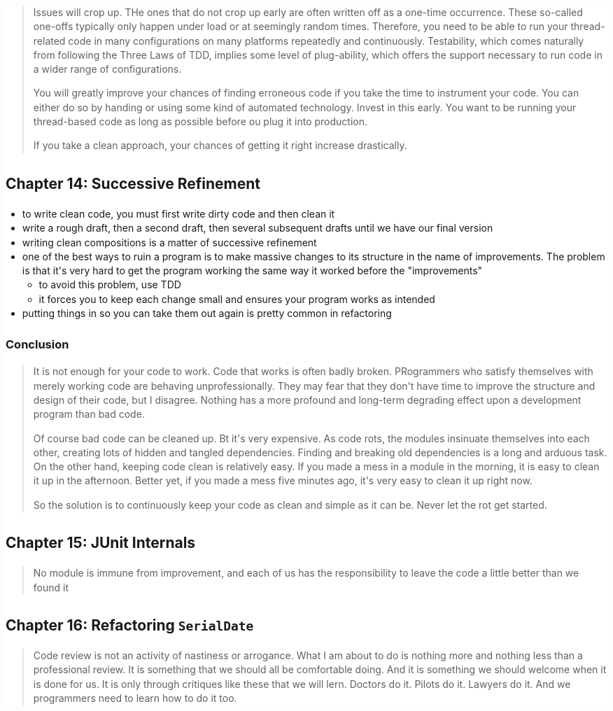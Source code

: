 > Issues will crop up. THe ones that do not crop up early are often written off as a one-time occurrence. These so-called one-offs typically only happen under load or at seemingly random times. Therefore, you need to be able to run your thread-related code in many configurations on many platforms repeatedly and continuously. Testability, which comes naturally from  following the Three Laws of TDD, implies some level of plug-ability, which offers the support necessary to run code in a wider range of configurations.
>
> You will greatly improve your chances of finding erroneous code if you take the time to instrument your code. You can either do so by handing or using some kind of automated technology. Invest in this early. You want to be running your thread-based code as long as possible before ou plug it into production.
>
> If you take a clean approach, your chances of getting it right increase drastically.

## Chapter 14: Successive Refinement

- to write clean code, you must first write dirty code and then clean it
- write a rough draft, then a second draft, then several subsequent drafts until we have our final version
- writing clean compositions is a matter of successive refinement
- one of the best ways to ruin a program is to make massive changes to its structure in the name of improvements. The problem is that it's very hard to get the program working the same way it worked before the "improvements"
  - to avoid this problem, use TDD
  - it forces you to keep each change small and ensures your program works as intended
- putting things in so you can take them out again is pretty common in refactoring

### Conclusion

> It is not enough for your code to work. Code that works is often badly broken. PRogrammers who satisfy themselves with merely working code are behaving unprofessionally. They may fear that they don't have time to improve the structure and design of their code, but I disagree. Nothing has a more profound and long-term degrading effect upon a development program than bad code.
>
> Of course bad code can be cleaned up. Bt it's very expensive. As code rots, the modules insinuate themselves into each other, creating lots of hidden and tangled dependencies. Finding and breaking old dependencies is a long and arduous task. On the other hand, keeping code clean is relatively easy. If you made a mess in a module in the morning, it is easy to clean it up in the afternoon. Better yet, if you made a mess five minutes ago, it's very easy to clean it up right now.
>
> So the solution is to continuously keep your code as clean and simple as it can be. Never let the rot get started.

## Chapter 15: JUnit Internals

> No module is immune from improvement, and each of us has the responsibility to leave the code a little better than we found it

## Chapter 16: Refactoring `SerialDate`

> Code review is not an activity of nastiness or arrogance. What I am about to do is nothing more and nothing less than a professional review. It is something that we should all be comfortable doing. And it is something we should welcome when it is done for us. It is only through critiques like these that we will lern. Doctors do it. Pilots do it. Lawyers do it. And we programmers need to learn how to do it too.
